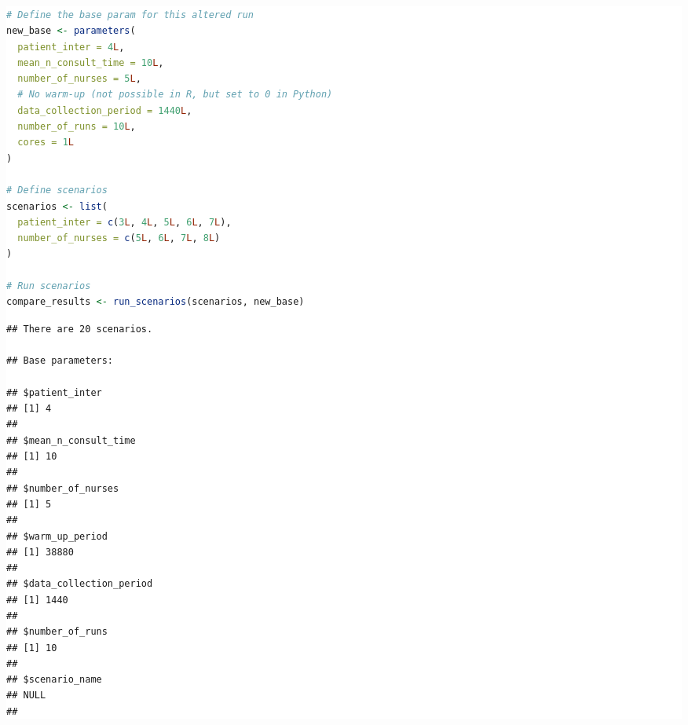 ``` r
# Define the base param for this altered run
new_base <- parameters(
  patient_inter = 4L,
  mean_n_consult_time = 10L,
  number_of_nurses = 5L,
  # No warm-up (not possible in R, but set to 0 in Python)
  data_collection_period = 1440L,
  number_of_runs = 10L,
  cores = 1L
)

# Define scenarios
scenarios <- list(
  patient_inter = c(3L, 4L, 5L, 6L, 7L),
  number_of_nurses = c(5L, 6L, 7L, 8L)
)

# Run scenarios
compare_results <- run_scenarios(scenarios, new_base)
```

    ## There are 20 scenarios.

    ## Base parameters:

    ## $patient_inter
    ## [1] 4
    ## 
    ## $mean_n_consult_time
    ## [1] 10
    ## 
    ## $number_of_nurses
    ## [1] 5
    ## 
    ## $warm_up_period
    ## [1] 38880
    ## 
    ## $data_collection_period
    ## [1] 1440
    ## 
    ## $number_of_runs
    ## [1] 10
    ## 
    ## $scenario_name
    ## NULL
    ## 